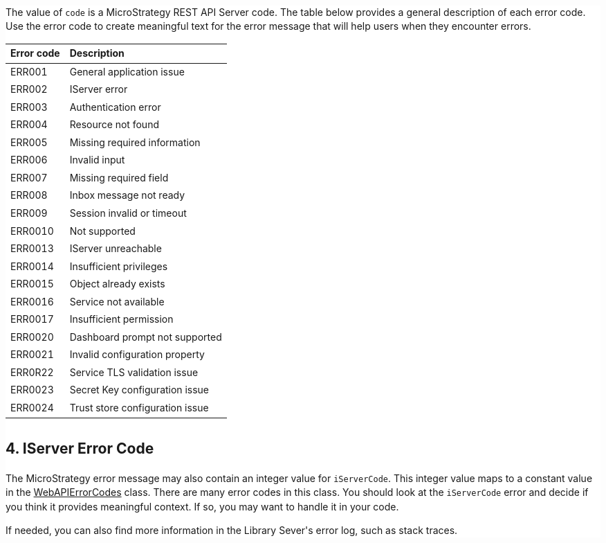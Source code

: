 The value of `code` is a MicroStrategy REST API Server code. The table below provides a general description of each error code. Use the error code to create meaningful text for the error message that will help users when they encounter errors.

| Error code | Description                     |
| :--------- | :------------------------------ |
| ERR001     | General application issue       |
| ERR002     | IServer error                   |
| ERR003     | Authentication error            |
| ERR004     | Resource not found              |
| ERR005     | Missing required information    |
| ERR006     | Invalid input                   |
| ERR007     | Missing required field          |
| ERR008     | Inbox message not ready         |
| ERR009     | Session invalid or timeout      |
| ERR0010    | Not supported                   |
| ERR0013    | IServer unreachable             |
| ERR0014    | Insufficient privileges         |
| ERR0015    | Object already exists           |
| ERR0016    | Service not available           |
| ERR0017    | Insufficient permission         |
| ERR0020    | Dashboard prompt not supported  |
| ERR0021    | Invalid configuration property  |
| ERR0R22    | Service TLS validation issue    |
| ERR0023    | Secret Key configuration issue  |
| ERR0024    | Trust store configuration issue |

## 4. IServer Error Code

The MicroStrategy error message may also contain an integer value for `iServerCode`. This integer value maps to a constant value in the [WebAPIErrorCodes](https://www2.microstrategy.com/producthelp/Current/ReferenceFiles/reference/com/microstrategy/utils/localization/WebAPIErrorCodes.html) class. There are many error codes in this class. You should look at the `iServerCode` error and decide if you think it provides meaningful context. If so, you may want to handle it in your code.

If needed, you can also find more information in the Library Sever's error log, such as stack traces.
